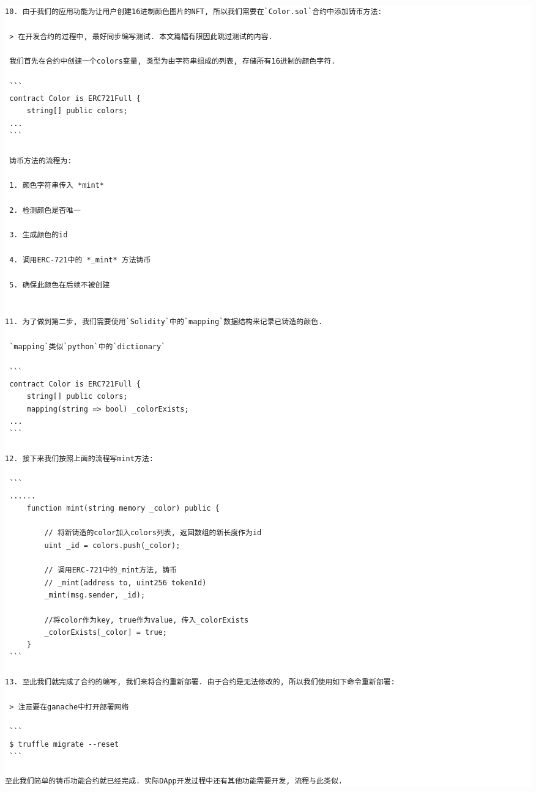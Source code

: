    ```
10. 由于我们的应用功能为让用户创建16进制颜色图片的NFT, 所以我们需要在`Color.sol`合约中添加铸币方法:

    > 在开发合约的过程中, 最好同步编写测试. 本文篇幅有限因此跳过测试的内容.

    我们首先在合约中创建一个colors变量, 类型为由字符串组成的列表, 存储所有16进制的颜色字符.

    ```
    contract Color is ERC721Full {
        string[] public colors;
    ...
    ```

    铸币方法的流程为:

    1. 颜色字符串传入 *mint*

    2. 检测颜色是否唯一

    3. 生成颜色的id

    4. 调用ERC-721中的 *_mint* 方法铸币

    5. 确保此颜色在后续不被创建


11. 为了做到第二步, 我们需要使用`Solidity`中的`mapping`数据结构来记录已铸造的颜色.

    `mapping`类似`python`中的`dictionary`

    ```
    contract Color is ERC721Full {
        string[] public colors;
        mapping(string => bool) _colorExists;
    ...
    ```

12. 接下来我们按照上面的流程写mint方法:

    ```
    ......
        function mint(string memory _color) public {
    
            // 将新铸造的color加入colors列表, 返回数组的新长度作为id
            uint _id = colors.push(_color);
    
            // 调用ERC-721中的_mint方法, 铸币
            // _mint(address to, uint256 tokenId)
            _mint(msg.sender, _id);
    
            //将color作为key, true作为value, 传入_colorExists
            _colorExists[_color] = true;
        }
    ```

13. 至此我们就完成了合约的编写, 我们来将合约重新部署. 由于合约是无法修改的, 所以我们使用如下命令重新部署:

    > 注意要在ganache中打开部署网络

    ```
    $ truffle migrate --reset
    ```

至此我们简单的铸币功能合约就已经完成. 实际DApp开发过程中还有其他功能需要开发, 流程与此类似.
   ```